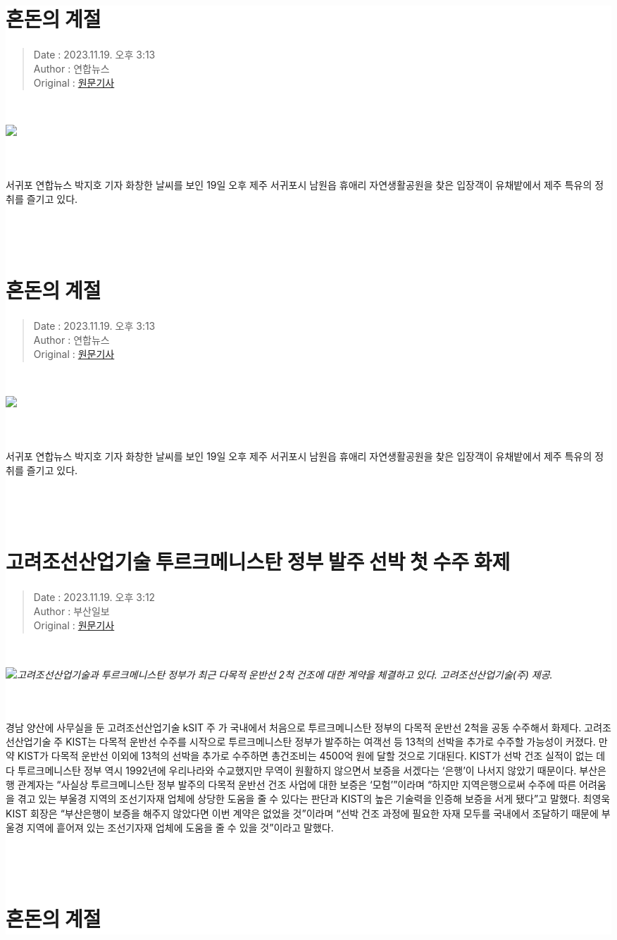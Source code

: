 # 혼돈의 계절  
  
> Date : 2023.11.19. 오후 3:13  
> Author : 연합뉴스  
> Original : [원문기사](https://n.news.naver.com/mnews/article/001/0014340546?sid=102)  
<br/>  
  
<img src="https://imgnews.pstatic.net/image/001/2023/11/19/PYH2023111905990005600_P4_20231119151308578.jpg?type=w647" id="img1"></img>  
<br/><br/>  
  
서귀포 연합뉴스 박지호 기자 화창한 날씨를 보인 19일 오후 제주 서귀포시 남원읍 휴애리 자연생활공원을 찾은 입장객이 유채밭에서 제주 특유의 정취를 즐기고 있다.  
<br/><br/><br/>  

  
# 혼돈의 계절  
  
> Date : 2023.11.19. 오후 3:13  
> Author : 연합뉴스  
> Original : [원문기사](https://n.news.naver.com/mnews/article/001/0014340545?sid=102)  
<br/>  
  
<img src="https://imgnews.pstatic.net/image/001/2023/11/19/PYH2023111905970005600_P4_20231119151306730.jpg?type=w647" id="img1"></img>  
<br/><br/>  
  
서귀포 연합뉴스 박지호 기자 화창한 날씨를 보인 19일 오후 제주 서귀포시 남원읍 휴애리 자연생활공원을 찾은 입장객이 유채밭에서 제주 특유의 정취를 즐기고 있다.  
<br/><br/><br/>  

  
# 고려조선산업기술 투르크메니스탄 정부 발주 선박 첫 수주 화제  
  
> Date : 2023.11.19. 오후 3:12  
> Author : 부산일보  
> Original : [원문기사](https://n.news.naver.com/mnews/article/082/0001242393?sid=102)  
<br/>  
  
<img src="https://imgnews.pstatic.net/image/082/2023/11/19/0001242393_001_20231119151201329.jpg?type=w647" id="img1"></img><em class="img_desc">고려조선산업기술과 투르크메니스탄 정부가 최근 다목적 운반선 2척 건조에 대한 계약을 체결하고 있다. 고려조선산업기술(주) 제공.</em>  
<br/><br/>  
  
경남 양산에 사무실을 둔 고려조선산업기술 kSIT 주 가 국내에서 처음으로 투르크메니스탄 정부의 다목적 운반선 2척을 공동 수주해서 화제다.
고려조선산업기술 주 KIST는 다목적 운반선 수주를 시작으로 투르크메니스탄 정부가 발주하는 여객선 등 13척의 선박을 추가로 수주할 가능성이 커졌다.
만약 KIST가 다목적 운반선 이외에 13척의 선박을 추가로 수주하면 총건조비는 4500억 원에 달할 것으로 기대된다.
KIST가 선박 건조 실적이 없는 데다 투르크메니스탄 정부 역시 1992년에 우리나라와 수교했지만 무역이 원활하지 않으면서 보증을 서겠다는 ‘은행’이 나서지 않았기 때문이다.
부산은행 관계자는 “사실상 투르크메니스탄 정부 발주의 다목적 운반선 건조 사업에 대한 보증은 ‘모험’”이라며 “하지만 지역은행으로써 수주에 따른 어려움을 겪고 있는 부울경 지역의 조선기자재 업체에 상당한 도움을 줄 수 있다는 판단과 KIST의 높은 기술력을 인증해 보증을 서게 됐다”고 말했다.
최영욱 KIST 회장은 “부산은행이 보증을 해주지 않았다면 이번 계약은 없었을 것”이라며 “선박 건조 과정에 필요한 자재 모두를 국내에서 조달하기 때문에 부울경 지역에 흩어져 있는 조선기자재 업체에 도움을 줄 수 있을 것”이라고 말했다.  
<br/><br/><br/>  

  
# 혼돈의 계절  
  